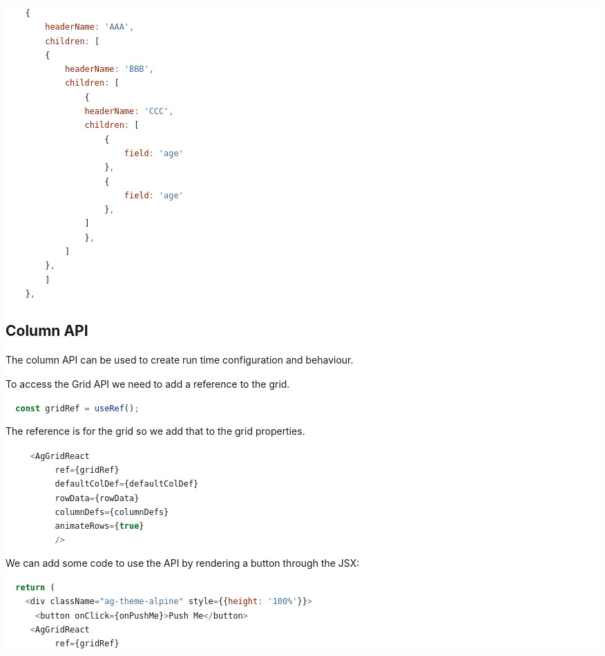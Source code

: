 ```javascript
    { 
        headerName: 'AAA',
        children: [
        { 
            headerName: 'BBB',
            children: [
                { 
                headerName: 'CCC',
                children: [
                    { 
                        field: 'age'
                    },
                    { 
                        field: 'age'
                    },
                ]
                },
            ]
        },
        ]
    },
```

## Column API

The column API can be used to create run time configuration and behaviour.

To access the Grid API we need to add a reference to the grid.

```javascript
  const gridRef = useRef();
```

The reference is for the grid so we add that to the grid properties.

```javascript
     <AgGridReact
          ref={gridRef}
          defaultColDef={defaultColDef}
          rowData={rowData} 
          columnDefs={columnDefs}
          animateRows={true} 
          />
```

We can add some code to use the API by rendering a button through the JSX:

```javascript
  return (
    <div className="ag-theme-alpine" style={{height: '100%'}}>
      <button onClick={onPushMe}>Push Me</button>
     <AgGridReact
          ref={gridRef}
```
